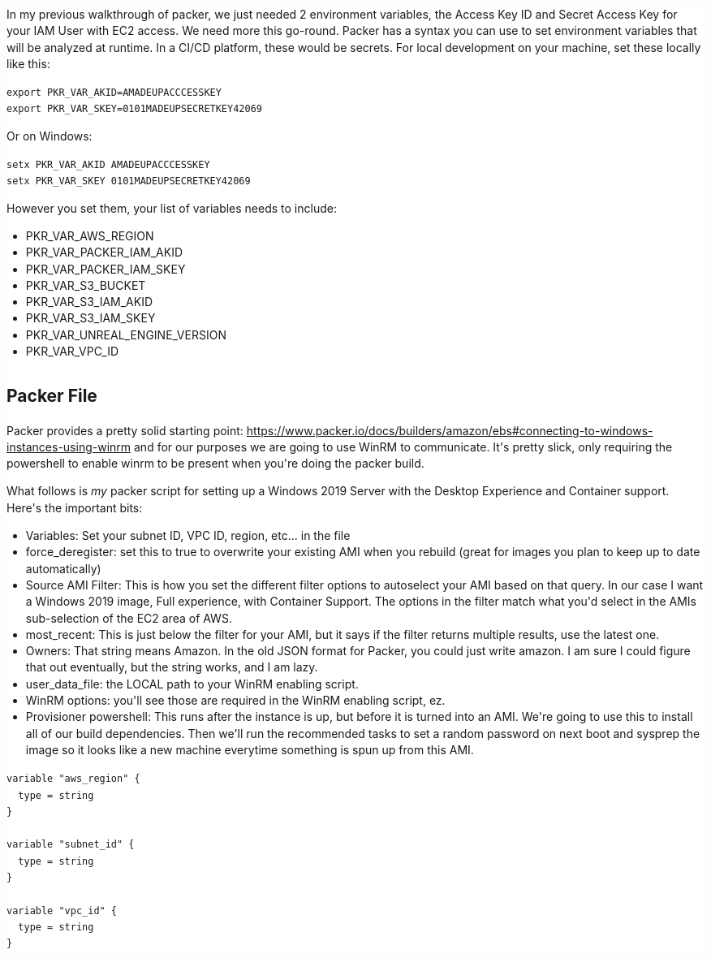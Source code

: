 In my previous walkthrough of packer, we just needed 2 environment variables, the Access Key ID and Secret Access Key for your IAM User with EC2 access. We need more this go-round. Packer has a syntax you can use to set environment variables that will be analyzed at runtime. In a CI/CD platform, these would be secrets. For local development on your machine, set these locally like this:

```
export PKR_VAR_AKID=AMADEUPACCCESSKEY
export PKR_VAR_SKEY=0101MADEUPSECRETKEY42069
```

Or on Windows:

```
setx PKR_VAR_AKID AMADEUPACCCESSKEY
setx PKR_VAR_SKEY 0101MADEUPSECRETKEY42069
```

However you set them, your list of variables needs to include:
* PKR_VAR_AWS_REGION
* PKR_VAR_PACKER_IAM_AKID
* PKR_VAR_PACKER_IAM_SKEY
* PKR_VAR_S3_BUCKET
* PKR_VAR_S3_IAM_AKID
* PKR_VAR_S3_IAM_SKEY
* PKR_VAR_UNREAL_ENGINE_VERSION
* PKR_VAR_VPC_ID

## Packer File

Packer provides a pretty solid starting point: <https://www.packer.io/docs/builders/amazon/ebs#connecting-to-windows-instances-using-winrm> and for our purposes we are going to use WinRM to communicate. It's pretty slick, only requiring the powershell to enable winrm to be present when you're doing the packer build.

What follows is _my_ packer script for setting up a Windows 2019 Server with the Desktop Experience and Container support. Here's the important bits:

* Variables: Set your subnet ID, VPC ID, region, etc... in the file
* force_deregister: set this to true to overwrite your existing AMI when you rebuild (great for images you plan to keep up to date automatically)
* Source AMI Filter: This is how you set the different filter options to autoselect your AMI based on that query. In our case I want a Windows 2019 image, Full experience, with Container Support. The options in the filter match what you'd select in the AMIs sub-selection of the EC2 area of AWS.
* most_recent: This is just below the filter for your AMI, but it says if the filter returns multiple results, use the latest one.
* Owners: That string means Amazon. In the old JSON format for Packer, you could just write amazon. I am sure I could figure that out eventually, but the string works, and I am lazy.
* user_data_file: the LOCAL path to your WinRM enabling script.
* WinRM options: you'll see those are required in the WinRM enabling script, ez.
* Provisioner powershell: This runs after the instance is up, but before it is turned into an AMI. We're going to use this to install all of our build dependencies. Then we'll run the recommended tasks to set a random password on next boot and sysprep the image so it looks like a new machine everytime something is spun up from this AMI.

```
variable "aws_region" {
  type = string
}

variable "subnet_id" {
  type = string
}

variable "vpc_id" {
  type = string
}

```